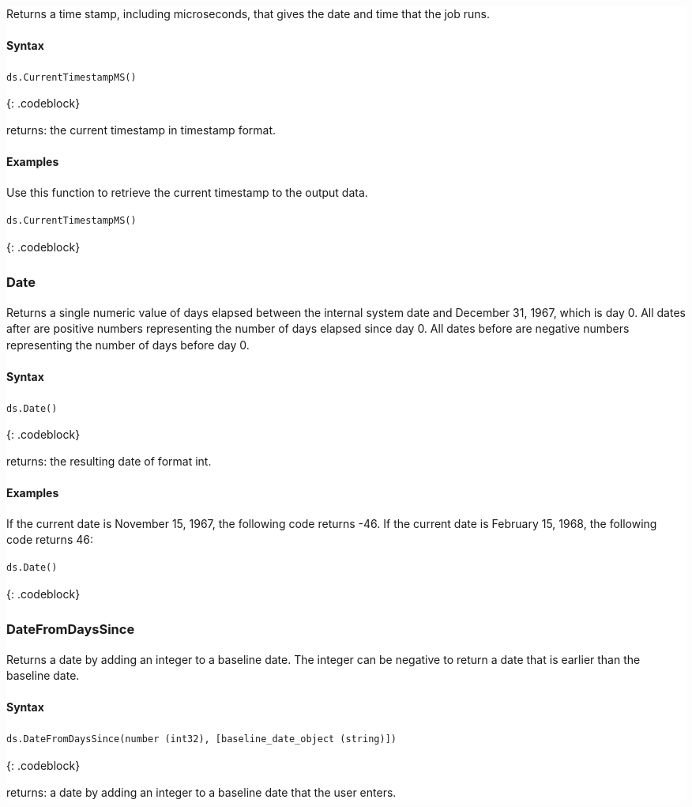 Returns a time stamp, including microseconds, that gives the date and time that the job runs.

<h4>Syntax</h4>

```
ds.CurrentTimestampMS()
```
{: .codeblock}

returns: the current timestamp in timestamp format.

<h4>Examples</h4>

Use this function to retrieve the current timestamp to the output data.

```
ds.CurrentTimestampMS()
```
{: .codeblock}
<br>

### Date

Returns a single numeric value of days elapsed between the internal system date and December 31, 1967, which is day 0. All dates after are positive numbers representing the number of days elapsed since day 0. All dates before are negative numbers representing the number of days before day 0.

<h4>Syntax</h4>

```
ds.Date()
```
{: .codeblock}

returns: the resulting date of format int.

<h4>Examples</h4>

If the current date is November 15, 1967, the following code returns -46. If the current date is February 15, 1968, the following code returns 46:

```
ds.Date()
```
{: .codeblock}
<br>

### DateFromDaysSince

Returns a date by adding an integer to a baseline date. The integer can be negative to return a date that is earlier than the baseline date.

<h4>Syntax</h4>

```
ds.DateFromDaysSince(number (int32), [baseline_date_object (string)])
```
{: .codeblock}

returns: a date by adding an integer to a baseline date that the user enters.
